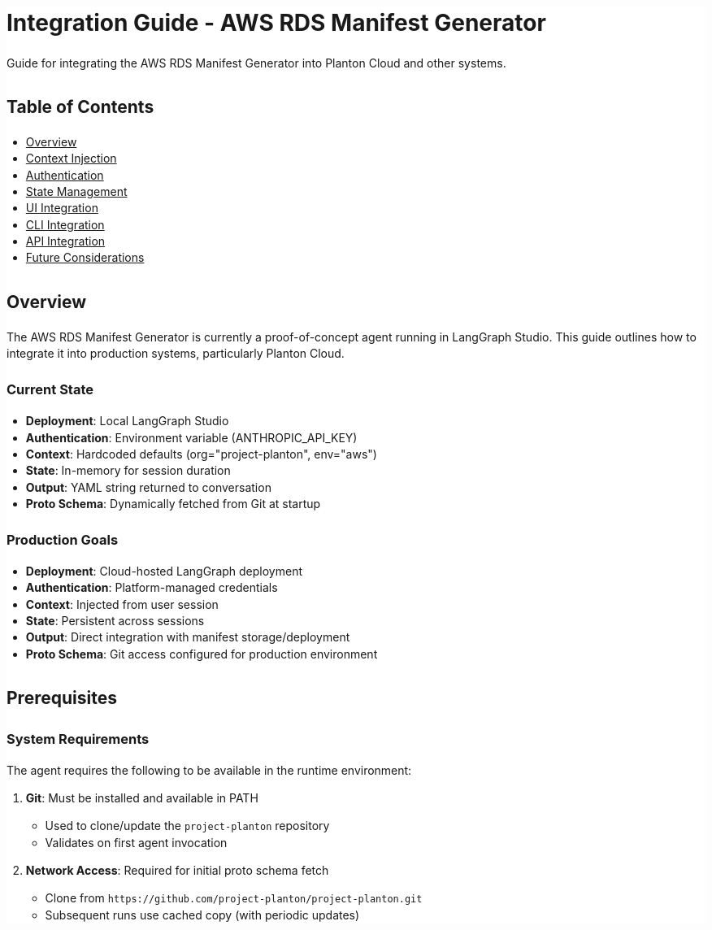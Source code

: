 # Integration Guide - AWS RDS Manifest Generator

Guide for integrating the AWS RDS Manifest Generator into Planton Cloud and other systems.

## Table of Contents

- [Overview](#overview)
- [Context Injection](#context-injection)
- [Authentication](#authentication)
- [State Management](#state-management)
- [UI Integration](#ui-integration)
- [CLI Integration](#cli-integration)
- [API Integration](#api-integration)
- [Future Considerations](#future-considerations)

## Overview

The AWS RDS Manifest Generator is currently a proof-of-concept agent running in LangGraph Studio. This guide outlines how to integrate it into production systems, particularly Planton Cloud.

### Current State

- **Deployment**: Local LangGraph Studio
- **Authentication**: Environment variable (ANTHROPIC_API_KEY)
- **Context**: Hardcoded defaults (org="project-planton", env="aws")
- **State**: In-memory for session duration
- **Output**: YAML string returned to conversation
- **Proto Schema**: Dynamically fetched from Git at startup

### Production Goals

- **Deployment**: Cloud-hosted LangGraph deployment
- **Authentication**: Platform-managed credentials
- **Context**: Injected from user session
- **State**: Persistent across sessions
- **Output**: Direct integration with manifest storage/deployment
- **Proto Schema**: Git access configured for production environment

## Prerequisites

### System Requirements

The agent requires the following to be available in the runtime environment:

1. **Git**: Must be installed and available in PATH
   - Used to clone/update the `project-planton` repository
   - Validates on first agent invocation
   
2. **Network Access**: Required for initial proto schema fetch
   - Clone from `https://github.com/project-planton/project-planton.git`
   - Subsequent runs use cached copy (with periodic updates)
   